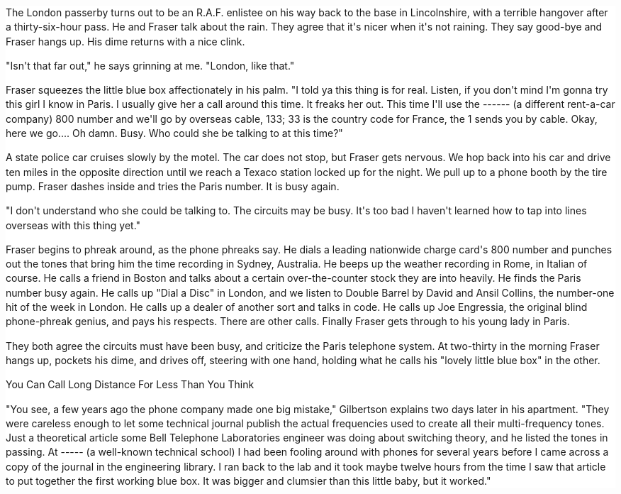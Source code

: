 The London passerby turns out to be an R.A.F. enlistee on his way back to the
base in Lincolnshire, with a terrible hangover after a thirty-six-hour pass.
He and Fraser talk about the rain.  They agree that it's nicer when it's not
raining.  They say good-bye and Fraser hangs up.  His dime returns with a nice
clink.

"Isn't that far out," he says grinning at me.  "London, like that."

Fraser squeezes the little blue box affectionately in his palm.  "I told ya
this thing is for real.  Listen, if you don't mind I'm gonna try this girl I
know in Paris.  I usually give her a call around this time.  It freaks her out.
This time I'll use the ------ (a different rent-a-car company) 800 number and
we'll go by overseas cable, 133; 33 is the country code for France, the 1 sends
you by cable.  Okay, here we go.... Oh damn.  Busy.  Who could she be talking
to at this time?"

A state police car cruises slowly by the motel.  The car does not stop, but
Fraser gets nervous.  We hop back into his car and drive ten miles in the
opposite direction until we reach a Texaco station locked up for the night.  We
pull up to a phone booth by the tire pump. Fraser dashes inside and tries the
Paris number.  It is busy again.

"I don't understand who she could be talking to.  The circuits may be busy.
It's too bad I haven't learned how to tap into lines overseas with this thing
yet."

Fraser begins to phreak around, as the phone phreaks say.  He dials a leading
nationwide charge card's 800 number and punches out the tones that bring him
the time recording in Sydney, Australia.  He beeps up the weather recording in
Rome, in Italian of course.  He calls a friend in Boston and talks about a
certain over-the-counter stock they are into heavily.  He finds the Paris
number busy again.  He calls up "Dial a Disc" in London, and we listen to
Double Barrel by David and Ansil Collins, the number-one hit of the week in
London.  He calls up a dealer of another sort and talks in code.  He calls up
Joe Engressia, the original blind phone-phreak genius, and pays his respects.
There are other calls.  Finally Fraser gets through to his young lady in
Paris.

They both agree the circuits must have been busy, and criticize the Paris
telephone system.  At two-thirty in the morning Fraser hangs up, pockets his
dime, and drives off, steering with one hand, holding what he calls his "lovely
little blue box" in the other.

You Can Call Long Distance For Less Than You Think

"You see, a few years ago the phone company made one big mistake," Gilbertson
explains two days later in his apartment.  "They were careless enough to let
some technical journal publish the actual frequencies used to create all their
multi-frequency tones.  Just a theoretical article some Bell Telephone
Laboratories engineer was doing about switching theory, and he listed the tones
in passing.  At ----- (a well-known technical school) I had been fooling around
with phones for several years before I came across a copy of the journal in the
engineering library.  I ran back to the lab and it took maybe twelve hours from
the time I saw that article to put together the first working blue box.  It was
bigger and clumsier than this little baby, but it worked."

